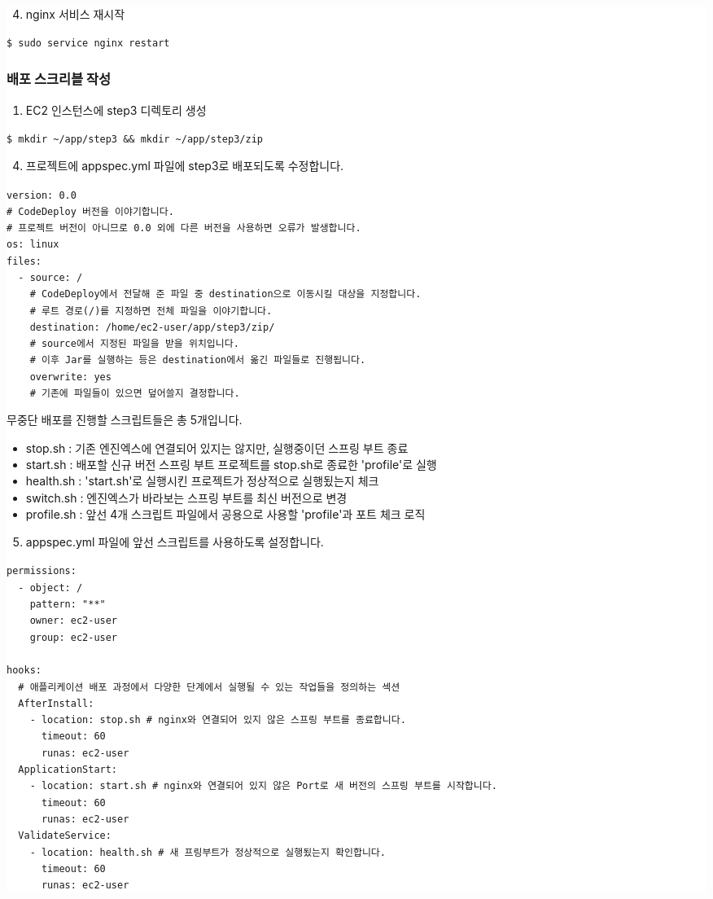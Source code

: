 4. nginx 서비스 재시작
```
$ sudo service nginx restart
```

### 배포 스크리븥 작성
1. EC2 인스턴스에 step3 디렉토리 생성
```
$ mkdir ~/app/step3 && mkdir ~/app/step3/zip
```

4. 프로젝트에 appspec.yml 파일에 step3로 배포되도록 수정합니다.
```
version: 0.0
# CodeDeploy 버전을 이야기합니다.
# 프로젝트 버전이 아니므로 0.0 외에 다른 버전을 사용하면 오류가 발생합니다.
os: linux
files:
  - source: /
    # CodeDeploy에서 전달해 준 파일 중 destination으로 이동시킬 대상을 지정합니다.
    # 루트 경로(/)를 지정하면 전체 파일을 이야기합니다.
    destination: /home/ec2-user/app/step3/zip/
    # source에서 지정된 파일을 받을 위치입니다.
    # 이후 Jar를 실행하는 등은 destination에서 옮긴 파일들로 진행됩니다.
    overwrite: yes
    # 기존에 파일들이 있으면 덮어쓸지 결정합니다.
```

무중단 배포를 진행할 스크립트들은 총 5개입니다.
- stop.sh : 기존 엔진엑스에 연결되어 있지는 않지만, 실행중이던 스프링 부트 종료
- start.sh : 배포할 신규 버전 스프링 부트 프로젝트를 stop.sh로 종료한 'profile'로 실행
- health.sh : 'start.sh'로 실행시킨 프로젝트가 정상적으로 실행됬는지 체크
- switch.sh : 엔진엑스가 바라보는 스프링 부트를 최신 버전으로 변경
- profile.sh : 앞선 4개 스크립트 파일에서 공용으로 사용할 'profile'과 포트 체크 로직

5. appspec.yml 파일에 앞선 스크립트를 사용하도록 설정합니다.
```
permissions:
  - object: /
    pattern: "**"
    owner: ec2-user
    group: ec2-user

hooks:
  # 애플리케이션 배포 과정에서 다양한 단계에서 실행될 수 있는 작업들을 정의하는 섹션
  AfterInstall:
    - location: stop.sh # nginx와 연결되어 있지 않은 스프링 부트를 종료합니다.
      timeout: 60
      runas: ec2-user
  ApplicationStart:
    - location: start.sh # nginx와 연결되어 있지 않은 Port로 새 버전의 스프링 부트를 시작합니다.
      timeout: 60
      runas: ec2-user
  ValidateService:
    - location: health.sh # 새 프링부트가 정상적으로 실행됬는지 확인합니다.
      timeout: 60
      runas: ec2-user
```
